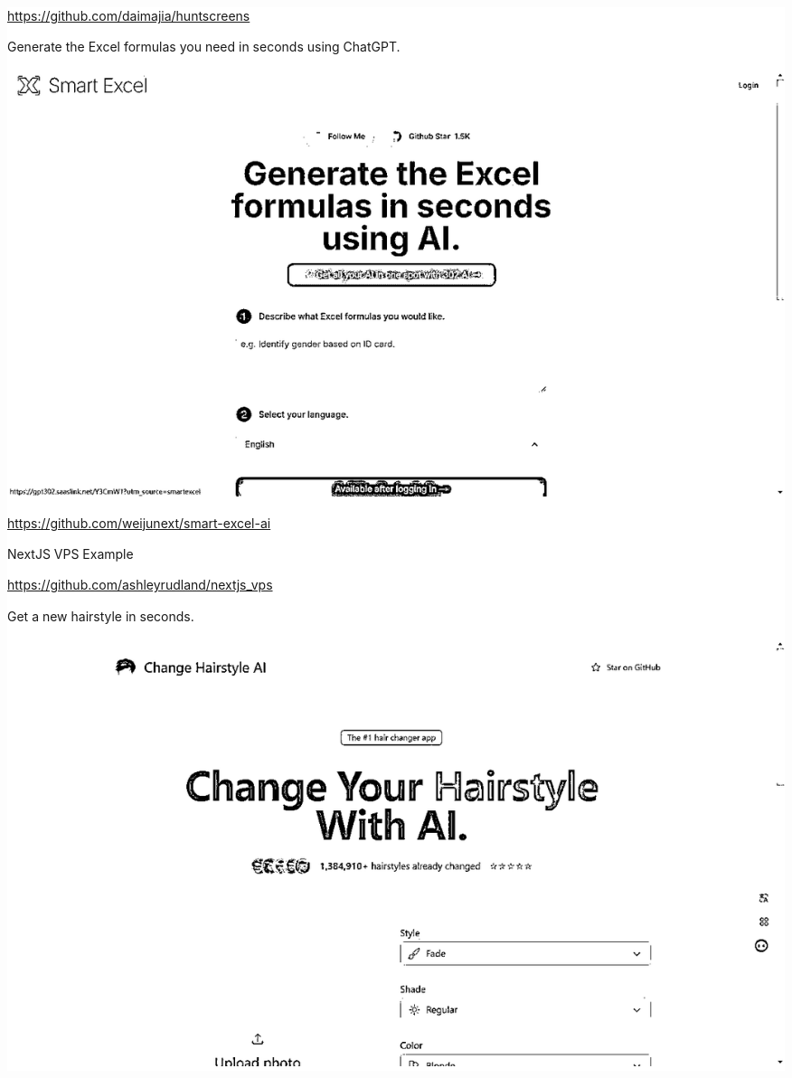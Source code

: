 https://github.com/daimajia/huntscreens

Generate the Excel formulas you need in seconds using ChatGPT.

![](img/38aa855df97641e38936006f0d12406b.png)

https://github.com/weijunext/smart-excel-ai

NextJS VPS Example

https://github.com/ashleyrudland/nextjs_vps

Get a new hairstyle in seconds.

![](img/155d8f92f67b755be49cdc0d2e732ce2.png)
